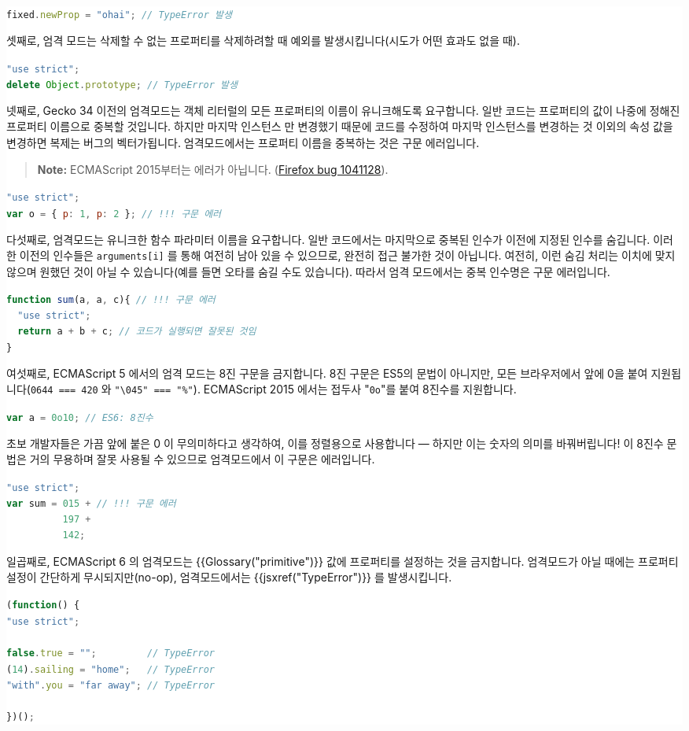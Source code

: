 ```js
fixed.newProp = "ohai"; // TypeError 발생
```

셋째로, 엄격 모드는 삭제할 수 없는 프로퍼티를 삭제하려할 때 예외를 발생시킵니다(시도가 어떤 효과도 없을 때).

```js
"use strict";
delete Object.prototype; // TypeError 발생
```

넷째로, Gecko 34 이전의 엄격모드는 객체 리터럴의 모든 프로퍼티의 이름이 유니크해도록 요구합니다. 일반 코드는 프로퍼티의 값이 나중에 정해진 프로퍼티 이름으로 중복할 것입니다. 하지만 마지막 인스턴스 만 변경했기 때문에 코드를 수정하여 마지막 인스턴스를 변경하는 것 이외의 속성 값을 변경하면 복제는 버그의 벡터가됩니다. 엄격모드에서는 프로퍼티 이름을 중복하는 것은 구문 에러입니다.

> **Note:** ECMAScript 2015부터는 에러가 아닙니다. ([Firefox bug 1041128](https://bugzil.la/1041128)).

```js
"use strict";
var o = { p: 1, p: 2 }; // !!! 구문 에러
```

다섯째로, 엄격모드는 유니크한 함수 파라미터 이름을 요구합니다. 일반 코드에서는 마지막으로 중복된 인수가 이전에 지정된 인수를 숨깁니다. 이러한 이전의 인수들은 `arguments[i]` 를 통해 여전히 남아 있을 수 있으므로, 완전히 접근 불가한 것이 아닙니다. 여전히, 이런 숨김 처리는 이치에 맞지 않으며 원했던 것이 아닐 수 있습니다(예를 들면 오타를 숨길 수도 있습니다). 따라서 엄격 모드에서는 중복 인수명은 구문 에러입니다.

```js
function sum(a, a, c){ // !!! 구문 에러
  "use strict";
  return a + b + c; // 코드가 실행되면 잘못된 것임
}
```

여섯째로, ECMAScript 5 에서의 엄격 모드는 8진 구문을 금지합니다. 8진 구문은 ES5의 문법이 아니지만, 모든 브라우저에서 앞에 0을 붙여 지원됩니다(`0644 === 420` 와 `"\045" === "%"`). ECMAScript 2015 에서는 접두사 "`0o`"를 붙여 8진수를 지원합니다.

```js
var a = 0o10; // ES6: 8진수
```

초보 개발자들은 가끔 앞에 붙은 0 이 무의미하다고 생각하여, 이를 정렬용으로 사용합니다 — 하지만 이는 숫자의 의미를 바꿔버립니다! 이 8진수 문법은 거의 무용하며 잘못 사용될 수 있으므로 엄격모드에서 이 구문은 에러입니다.

```js
"use strict";
var sum = 015 + // !!! 구문 에러
          197 +
          142;
```

일곱째로, ECMAScript 6 의 엄격모드는 {{Glossary("primitive")}} 값에 프로퍼티를 설정하는 것을 금지합니다. 엄격모드가 아닐 때에는 프로퍼티 설정이 간단하게 무시되지만(no-op), 엄격모드에서는 {{jsxref("TypeError")}} 를 발생시킵니다.

```js
(function() {
"use strict";

false.true = "";         // TypeError
(14).sailing = "home";   // TypeError
"with".you = "far away"; // TypeError

})();
```
